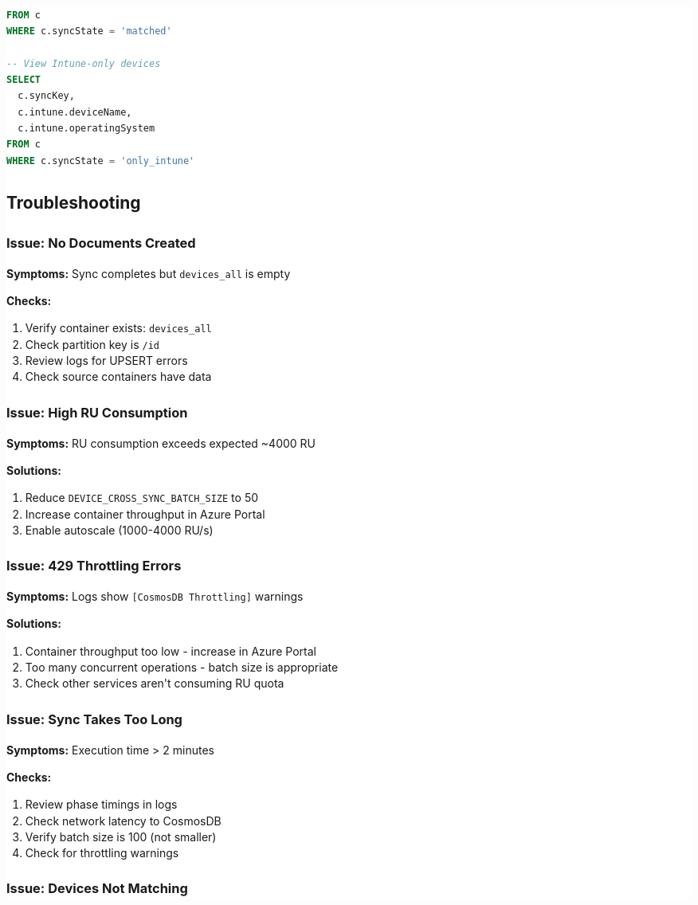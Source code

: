 ```sql
FROM c
WHERE c.syncState = 'matched'

-- View Intune-only devices
SELECT
  c.syncKey,
  c.intune.deviceName,
  c.intune.operatingSystem
FROM c
WHERE c.syncState = 'only_intune'
```

## Troubleshooting

### Issue: No Documents Created

**Symptoms:** Sync completes but `devices_all` is empty

**Checks:**
1. Verify container exists: `devices_all`
2. Check partition key is `/id`
3. Review logs for UPSERT errors
4. Check source containers have data

### Issue: High RU Consumption

**Symptoms:** RU consumption exceeds expected ~4000 RU

**Solutions:**
1. Reduce `DEVICE_CROSS_SYNC_BATCH_SIZE` to 50
2. Increase container throughput in Azure Portal
3. Enable autoscale (1000-4000 RU/s)

### Issue: 429 Throttling Errors

**Symptoms:** Logs show `[CosmosDB Throttling]` warnings

**Solutions:**
1. Container throughput too low - increase in Azure Portal
2. Too many concurrent operations - batch size is appropriate
3. Check other services aren't consuming RU quota

### Issue: Sync Takes Too Long

**Symptoms:** Execution time > 2 minutes

**Checks:**
1. Review phase timings in logs
2. Check network latency to CosmosDB
3. Verify batch size is 100 (not smaller)
4. Check for throttling warnings

### Issue: Devices Not Matching
